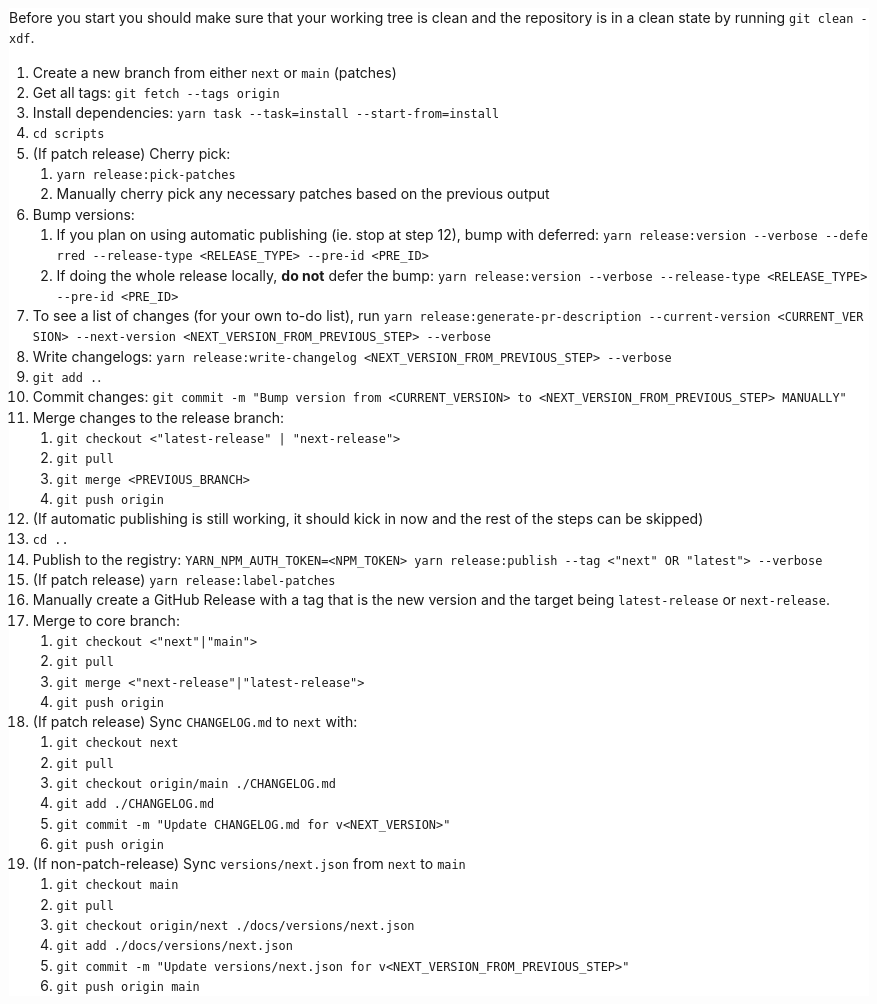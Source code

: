 Before you start you should make sure that your working tree is clean and the repository is in a clean state by running `git clean -xdf`.

1. Create a new branch from either `next` or `main` (patches)
2. Get all tags: `git fetch --tags origin`
3. Install dependencies: `yarn task --task=install --start-from=install`
4. `cd scripts`
5. (If patch release) Cherry pick:
   1. `yarn release:pick-patches`
   2. Manually cherry pick any necessary patches based on the previous output
6. Bump versions:
   1. If you plan on using automatic publishing (ie. stop at step 12), bump with deferred: `yarn release:version --verbose --deferred --release-type <RELEASE_TYPE> --pre-id <PRE_ID>`
   2. If doing the whole release locally, **do not** defer the bump: `yarn release:version --verbose --release-type <RELEASE_TYPE> --pre-id <PRE_ID>`
7. To see a list of changes (for your own to-do list), run `yarn release:generate-pr-description --current-version <CURRENT_VERSION> --next-version <NEXT_VERSION_FROM_PREVIOUS_STEP> --verbose`
8. Write changelogs: `yarn release:write-changelog <NEXT_VERSION_FROM_PREVIOUS_STEP> --verbose`
9. `git add .`.
10. Commit changes: `git commit -m "Bump version from <CURRENT_VERSION> to <NEXT_VERSION_FROM_PREVIOUS_STEP> MANUALLY"`
11. Merge changes to the release branch:
    1. `git checkout <"latest-release" | "next-release">`
    2. `git pull`
    3. `git merge <PREVIOUS_BRANCH>`
    4. `git push origin`
12. (If automatic publishing is still working, it should kick in now and the rest of the steps can be skipped)
13. `cd ..`
14. Publish to the registry: `YARN_NPM_AUTH_TOKEN=<NPM_TOKEN> yarn release:publish --tag <"next" OR "latest"> --verbose`
15. (If patch release) `yarn release:label-patches`
16. Manually create a GitHub Release with a tag that is the new version and the target being `latest-release` or `next-release`.
17. Merge to core branch:
    1. `git checkout <"next"|"main">`
    2. `git pull`
    3. `git merge <"next-release"|"latest-release">`
    4. `git push origin`
18. (If patch release) Sync `CHANGELOG.md` to `next` with:
    1. `git checkout next`
    2. `git pull`
    3. `git checkout origin/main ./CHANGELOG.md`
    4. `git add ./CHANGELOG.md`
    5. `git commit -m "Update CHANGELOG.md for v<NEXT_VERSION>"`
    6. `git push origin`
19. (If non-patch-release) Sync `versions/next.json` from `next` to `main`
    1. `git checkout main`
    2. `git pull`
    3. `git checkout origin/next ./docs/versions/next.json`
    4. `git add ./docs/versions/next.json`
    5. `git commit -m "Update versions/next.json for v<NEXT_VERSION_FROM_PREVIOUS_STEP>"`
    6. `git push origin main`
